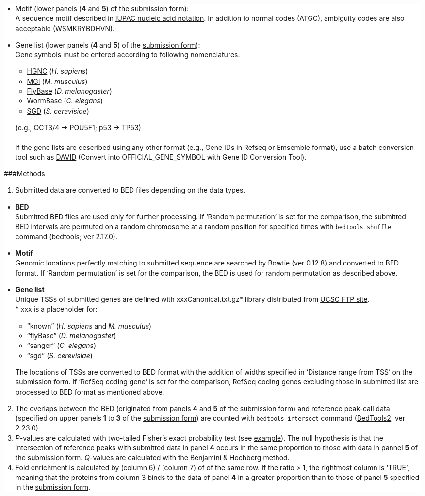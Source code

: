 - Motif (lower panels  (**4** and **5**) of the [submission form][insilicoChIP]):   
A sequence motif described in [IUPAC nucleic acid notation][IUPAC]. In addition to normal codes (ATGC), ambiguity codes are also acceptable (WSMKRYBDHVN).
- Gene list (lower panels  (**4** and **5**) of the [submission form][insilicoChIP]):   
Gene symbols must be entered according to following nomenclatures:
    
    * [HGNC][HGNC] (*H. sapiens*)  
    * [MGI][MGI] (*M. musculus*)
    * [FlyBase][FlyBase] (*D. melanogaster*)
    * [WormBase][WormBase] (*C. elegans*)
    * [SGD][SGD] (*S. cerevisiae*)

  (e.g., OCT3/4 → POU5F1; p53 → TP53)  
  <br>
If the gene lists are described using any other format (e.g., Gene IDs in Refseq or Emsemble format), use a batch conversion tool such as [DAVID][DAVID] (Convert into OFFICIAL\_GENE\_SYMBOL with Gene ID Conversion Tool).

###Methods

1. Submitted data are converted to BED files depending on the data types.

  - **BED**  
    Submitted BED files are used only for further processing. If ‘Random permutation’ is set for the comparison, the submitted BED intervals are permuted on a random chromosome at a random position for specified times with `bedtools shuffle` command ([bedtools][bedtools]; ver 2.17.0).
  - **Motif**  
    Genomic locations perfectly matching to submitted sequence are searched by [Bowtie][bowtie1] (ver 0.12.8) and converted to BED format. If ‘Random permutation’ is set for the comparison, the BED is used for random permutation as described above.
  - **Gene list**  
    Unique TSSs of submitted genes are defined with xxxCanonical.txt.gz* library distributed from [UCSC FTP site][UCSC_FTP].  
    \* xxx is a placeholder for:

     - “known” (*H. sapiens* and *M. musculus*)
     - “flyBase” (*D. melanogaster*)
     - “sanger” (*C. elegans*)
     - “sgd” (*S. cerevisiae*)



      The locations of TSSs are converted to BED format with the addition of widths specified in ‘Distance range from TSS’ on the [submission form][insilicoChIP]. If ‘RefSeq coding gene’ is set for the comparison, RefSeq coding genes excluding those in submitted list are processed to BED format as mentioned above.

2. The overlaps between the BED (originated from panels **4** and **5** of the [submission form][insilicoChIP]) and reference peak-call data (specified on upper panels **1** to **3** of the [submission form][insilicoChIP]) are counted with `bedtools intersect` command ([BedTools2][bedtools]; ver 2.23.0).
3. *P*-values are calculated with two-tailed Fisher’s exact probability test (see [example][insilicoChIPsample]). The null hypothesis is that the intersection of reference peaks with submitted data in panel **4** occurs in the same proportion to those with data in pannel **5** of the [submission form][insilicoChIP]. *Q*-values are calculated with the Benjamini & Hochberg method.
4. Fold enrichment is calculated by (column 6) / (column 7) of of the same row. If the ratio > 1, the rightmost column is ‘TRUE’, meaning that the proteins from column 3 binds to the data of panel **4** in a greater proportion than to those of panel **5** specified in the [submission form][insilicoChIP].


[dataNumber]: http://dbarchive.biosciencedbc.jp/kyushu-u/metadata/allDataNumber_20160526.png "Data numbers"
[antigenNumber]: http://dbarchive.biosciencedbc.jp/kyushu-u/metadata/antigenNumber_20160526.png "Antigen classes"
[cellTypeNumber]: http://dbarchive.biosciencedbc.jp/kyushu-u/metadata/cellTypeNumber_20160526.png "Cell type classes"
[flowchart]: http://devbio.med.kyushu-u.ac.jp/chipatlas/img/flowchart.png "Flow chart"
[ag_attributes]: http://dbarchive.biosciencedbc.jp/kyushu-u/metadata/ag_attributes.txt
[ct_attributes]: http://dbarchive.biosciencedbc.jp/kyushu-u/metadata/ct_attributes.txt
[antigenList]: http://dbarchive.biosciencedbc.jp/kyushu-u/metadata/antigenList.tab
[celltypeList]: http://dbarchive.biosciencedbc.jp/kyushu-u/metadata/celltypeList.tab
[experimentList]: http://dbarchive.biosciencedbc.jp/kyushu-u/metadata/experimentList.tab
[fileList]: http://dbarchive.biosciencedbc.jp/kyushu-u/metadata/fileList.tab
[analysisList]: http://dbarchive.biosciencedbc.jp/kyushu-u/metadata/analysisList.tab
[NCBI]: http://www.ncbi.nlm.nih.gov/
[DDBJ]: http://www.ddbj.nig.ac.jp/index-e.html
[ENA]: http://www.ebi.ac.uk/ena
[SRX]: http://www.ncbi.nlm.nih.gov/books/NBK56913/
[NCBImeta]: http://ftp.ncbi.nlm.nih.gov/sra/reports/Metadata/
[SraToolKit]: http://www.ncbi.nlm.nih.gov/Traces/sra/sra.cgi?view=software
[bowtie2]: http://bowtie-bio.sourceforge.net/bowtie2/index.shtml
[bowtie1]: http://bowtie-bio.sourceforge.net/index.shtml
[samtools]: http://samtools.sourceforge.net
[bedtools]: http://bedtools.readthedocs.org/en/latest/
[UCSCtools]: http://hgdownload.cse.ucsc.edu/admin/exe/
[MACS2]: https://github.com/taoliu/MACS/
[PMID_15702071]: http://www.ncbi.nlm.nih.gov/pubmed/15702071
[HGNC]: http://www.genenames.org
[MGI]: http://www.informatics.jax.org
[FlyBase]: http://flybase.org
[WormBase]: https://www.wormbase.org
[SGD]: http://www.yeastgenome.org
[PMID_25877200]: http://www.ncbi.nlm.nih.gov/pubmed/25877200
[ATCC]: http://www.atcc.org
[MeSH]: http://www.ncbi.nlm.nih.gov/mesh
[UCSC_FTP]: http://hgdownload.cse.ucsc.edu/goldenPath
[STRING]: http://string-db.org
[STRING_DL]: http://string.embl.de/newstring_cgi/show_download_page.pl
[UCSC_BED]: https://genome.ucsc.edu/FAQ/FAQformat.html#format1
[liftOver]: https://genome.ucsc.edu/cgi-bin/hgLiftOver
[IUPAC]: https://en.wikipedia.org/wiki/Nucleic_acid_notation
[DAVID]: https://david.ncifcrf.gov
[tgSample]: http://dbarchive.biosciencedbc.jp/kyushu-u/hg19/target/POU5F1.5.html
[coloSample]: http://dbarchive.biosciencedbc.jp/kyushu-u/hg19/colo/NANOG.Pluripotent_stem_cell.html
[insilicoChIP]: http://chip-atlas.org/in_silico_chip
[insilicoChIPsample]: http://dbarchive.biosciencedbc.jp/kyushu-u/sample/insilicoChIP_result_example.html